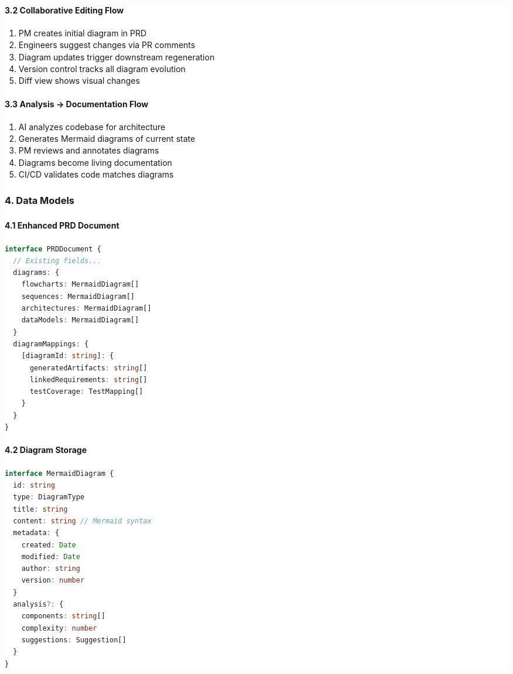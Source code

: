 #### 3.2 Collaborative Editing Flow
1. PM creates initial diagram in PRD
2. Engineers suggest changes via PR comments
3. Diagram updates trigger downstream regeneration
4. Version control tracks all diagram evolution
5. Diff view shows visual changes

#### 3.3 Analysis → Documentation Flow
1. AI analyzes codebase for architecture
2. Generates Mermaid diagrams of current state
3. PM reviews and annotates diagrams
4. Diagrams become living documentation
5. CI/CD validates code matches diagrams

### 4. Data Models

#### 4.1 Enhanced PRD Document
```typescript
interface PRDDocument {
  // Existing fields...
  diagrams: {
    flowcharts: MermaidDiagram[]
    sequences: MermaidDiagram[]
    architectures: MermaidDiagram[]
    dataModels: MermaidDiagram[]
  }
  diagramMappings: {
    [diagramId: string]: {
      generatedArtifacts: string[]
      linkedRequirements: string[]
      testCoverage: TestMapping[]
    }
  }
}
```

#### 4.2 Diagram Storage
```typescript
interface MermaidDiagram {
  id: string
  type: DiagramType
  title: string
  content: string // Mermaid syntax
  metadata: {
    created: Date
    modified: Date
    author: string
    version: number
  }
  analysis?: {
    components: string[]
    complexity: number
    suggestions: Suggestion[]
  }
}
```
